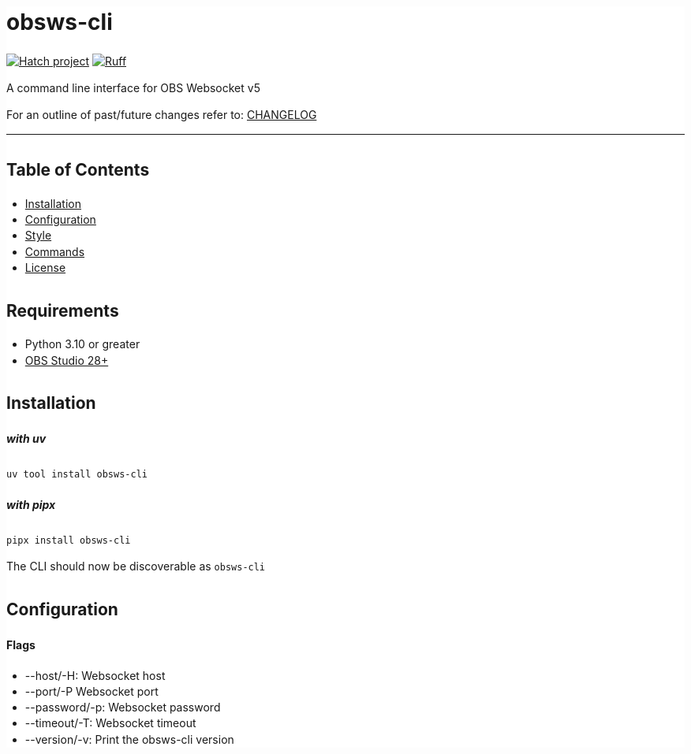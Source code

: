 # obsws-cli

[![Hatch project](https://img.shields.io/badge/%F0%9F%A5%9A-Hatch-4051b5.svg)](https://github.com/pypa/hatch)
[![Ruff](https://img.shields.io/endpoint?url=https://raw.githubusercontent.com/astral-sh/ruff/main/assets/badge/v2.json)](https://github.com/astral-sh/ruff)


A command line interface for OBS Websocket v5

For an outline of past/future changes refer to: [CHANGELOG](CHANGELOG.md)

-----

## Table of Contents

- [Installation](#installation)
- [Configuration](#configuration)
- [Style](#style)
- [Commands](#root-typer)
- [License](#license)

## Requirements

-   Python 3.10 or greater
-   [OBS Studio 28+][obs-studio]

## Installation

##### *with uv*

```console
uv tool install obsws-cli
```

##### *with pipx*

```console
pipx install obsws-cli
```

The CLI should now be discoverable as `obsws-cli`

## Configuration

#### Flags

-   --host/-H: Websocket host
-   --port/-P Websocket port
-   --password/-p: Websocket password
-   --timeout/-T: Websocket timeout
-   --version/-v: Print the obsws-cli version


[obs-studio]: https://obsproject.com/
[obs-keyids]: https://github.com/obsproject/obs-studio/blob/master/libobs/obs-hotkeys.h
[no-colour]: https://no-color.org/